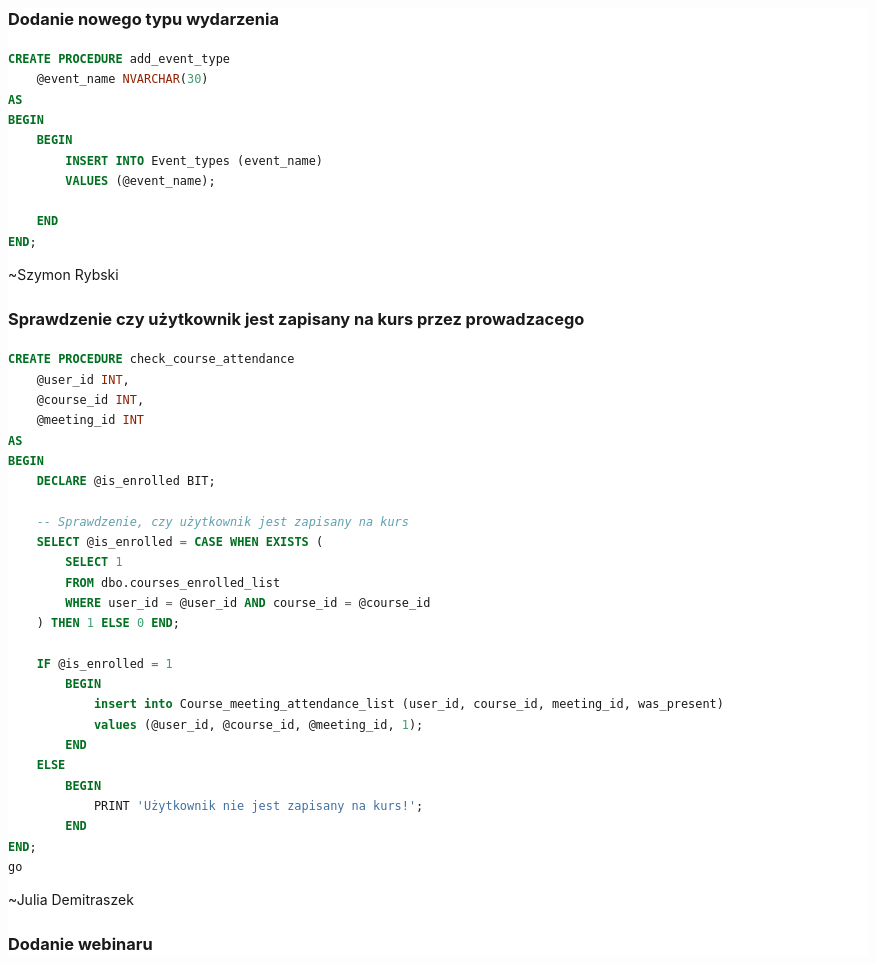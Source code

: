### Dodanie nowego typu wydarzenia

```sql 
CREATE PROCEDURE add_event_type
    @event_name NVARCHAR(30)
AS
BEGIN
    BEGIN
        INSERT INTO Event_types (event_name)
        VALUES (@event_name);

    END
END;
```
~Szymon Rybski

### Sprawdzenie czy użytkownik jest zapisany na kurs przez prowadzacego

```sql
CREATE PROCEDURE check_course_attendance
    @user_id INT,
    @course_id INT,
    @meeting_id INT
AS
BEGIN
    DECLARE @is_enrolled BIT;

    -- Sprawdzenie, czy użytkownik jest zapisany na kurs
    SELECT @is_enrolled = CASE WHEN EXISTS (
        SELECT 1
        FROM dbo.courses_enrolled_list
        WHERE user_id = @user_id AND course_id = @course_id
    ) THEN 1 ELSE 0 END;

    IF @is_enrolled = 1
        BEGIN
            insert into Course_meeting_attendance_list (user_id, course_id, meeting_id, was_present)
            values (@user_id, @course_id, @meeting_id, 1);
        END
    ELSE
        BEGIN
            PRINT 'Użytkownik nie jest zapisany na kurs!';
        END
END;
go
```
~Julia Demitraszek


### Dodanie webinaru 
